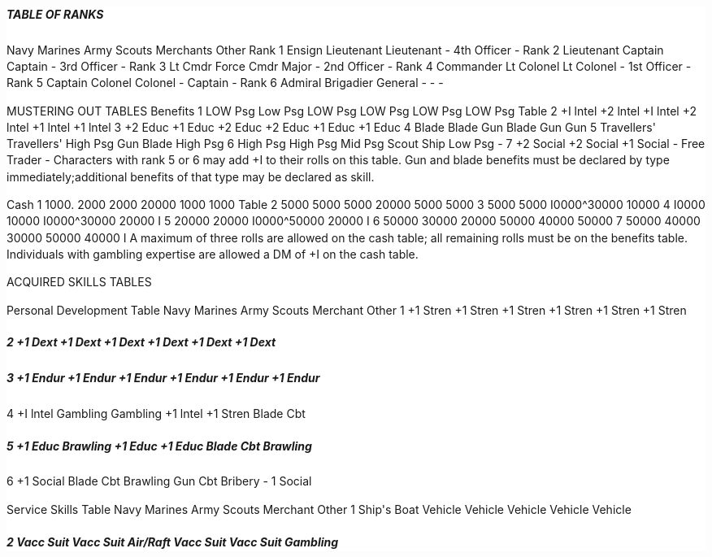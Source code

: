 ##### TABLE OF RANKS

Navy Marines Army Scouts Merchants Other
Rank 1 Ensign Lieutenant Lieutenant - 4th Officer -
Rank 2 Lieutenant Captain Captain - 3rd Officer -
Rank 3 Lt Cmdr Force Cmdr Major - 2nd Officer -
Rank 4 Commander Lt Colonel Lt Colonel - 1st Officer -
Rank 5 Captain Colonel Colonel - Captain -
Rank 6 Admiral Brigadier General - - -

MUSTERING OUT TABLES
Benefits 1 LOW Psg Low Psg LOW Psg LOW Psg LOW Psg LOW Psg
Table 2 +I lntel +2 lntel +I lntel +2 lntel +1 lntel +1 lntel
3 +2 Educ +1 Educ +2 Educ +2 Educ +1 Educ +1 Educ
4 Blade Blade Gun Blade Gun Gun
5 Travellers' Travellers' High Psg Gun Blade High Psg
6 High Psg High Psg Mid Psg Scout Ship Low Psg -
7 +2 Social +2 Social +1 Social - Free Trader -
Characters with rank 5 or 6 may add +I to their rolls on this table. Gun and blade benefits
must be declared by type immediately;additional benefits of that type may be declared as skill.

Cash 1 1000. 2000 2000 20000 1000 1000
Table 2 5000 5000 5000 20000 5000 5000
3 5000 5000 I0000^30000 10000 
4 I0000 10000 I0000^30000 20000 I
5 20000 20000 I0000^50000 20000 I
6 50000 30000 20000 50000 40000 50000
7 50000 40000 30000 50000 40000 I
A maximum of three rolls are allowed on the cash table; all remaining rolls must be on the
benefits table. Individuals with gambling expertise are allowed a DM of +I on the cash table.



ACQUIRED SKILLS TABLES


Personal Development Table
Navy Marines Army Scouts Merchant Other
1 +1 Stren +1 Stren +1 Stren +1 Stren +1 Stren +1 Stren

##### 2 +1 Dext +1 Dext +1 Dext +1 Dext +1 Dext +1 Dext

##### 3 +1 Endur +1 Endur +1 Endur +1 Endur +1 Endur +1 Endur


4 +I lntel Gambling Gambling +1 lntel +1 Stren Blade Cbt

##### 5 +1 Educ Brawling +1 Educ +1 Educ Blade Cbt Brawling

6 +1 Social Blade Cbt Brawling Gun Cbt Bribery - 1 Social


Service Skills Table
Navy Marines Army Scouts Merchant Other
1 Ship's Boat Vehicle Vehicle Vehicle Vehicle Vehicle

##### 2 Vacc Suit Vacc Suit Air/Raft Vacc Suit Vacc Suit Gambling
